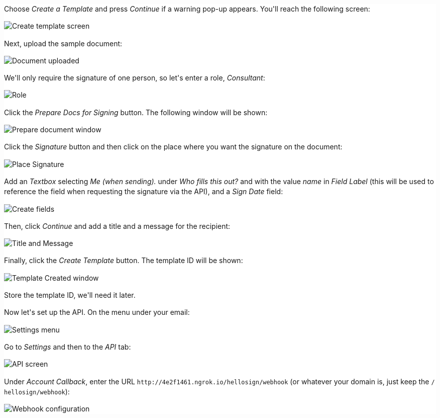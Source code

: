 Choose *Create a Template* and press *Continue* if a warning pop-up appears. You'll reach the following screen:

![Create template screen](https://raw.githubusercontent.com/pluralsight/guides/master/images/3208a50d-05b2-4a19-8d6f-d715ca3c838b.png)


Next, upload the sample document:

![Document uploaded](https://raw.githubusercontent.com/pluralsight/guides/master/images/b568c6a7-66d6-4e92-a6ef-3bee4cf8b7cd.png)


We'll only require the signature of one person, so let's enter a role, *Consultant*:

![Role](https://raw.githubusercontent.com/pluralsight/guides/master/images/34270376-61a7-49a7-a4e8-181df90ea97c.png)


Click the *Prepare Docs for Signing* button. The following window will be shown:

![Prepare document window](https://raw.githubusercontent.com/pluralsight/guides/master/images/0e8a8c35-9662-4275-a7f4-f0b5dedd6395.png)


Click the *Signature* button and then click on the place where you want the signature on the document:

![Place Signature](https://raw.githubusercontent.com/pluralsight/guides/master/images/bb0d33c9-7d61-4309-becb-b1be10815a63.png)


Add an *Textbox* selecting *Me (when sending).* under *Who fills this out?* and with the value *name* in *Field Label* (this will be used to reference the field when requesting the signature via the API), and a *Sign Date* field:

![Create fields](https://raw.githubusercontent.com/pluralsight/guides/master/images/955d2537-c540-42cc-b4c6-e2f283a03269.png)


Then, click *Continue* and add a title and a message for the recipient:

![Title and Message](https://raw.githubusercontent.com/pluralsight/guides/master/images/f9d927d3-7dd5-4518-8865-8a61e68eff52.png)


Finally, click the *Create Template* button. The template ID will be shown:

![Template Created window](https://raw.githubusercontent.com/pluralsight/guides/master/images/9e7fc917-85a9-45f7-add8-86a843cc05f6.png)


Store the template ID, we'll need it later.

Now let's set up the API. On the menu under your email:

![Settings menu](https://raw.githubusercontent.com/pluralsight/guides/master/images/da5092ee-2ea5-47b6-ae7b-39221540b205.png)

Go to *Settings* and then to the *API* tab:

![API screen](https://raw.githubusercontent.com/pluralsight/guides/master/images/043b4cf3-d6ba-48da-abd1-ad62542a78fb.png)


Under *Account Callback*, enter the URL `http://4e2f1461.ngrok.io/hellosign/webhook` (or whatever your domain is, just keep the `/hellosign/webhook`):

![Webhook configuration](https://raw.githubusercontent.com/pluralsight/guides/master/images/7c5f56d3-9bf5-4ccd-b117-f0f16ae3b601.png)
